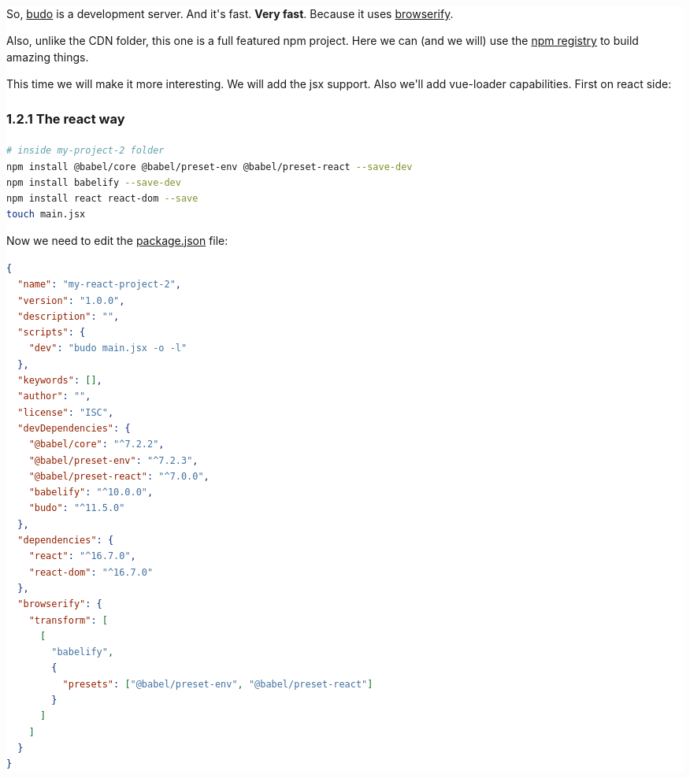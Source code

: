 So, [budo](https://github.com/mattdesl/budo) is a development server. And it's
fast. **Very fast**. Because it uses [browserify](http://browserify.org/).

Also, unlike the CDN folder, this one is a full featured npm project. Here we
can (and we will) use the [npm registry](https://www.npmjs.com/) to build
amazing things.

This time we will make it more interesting. We will add the jsx support.
Also we'll add vue-loader capabilities. First on react side:

### 1.2.1 The react way

```bash
# inside my-project-2 folder
npm install @babel/core @babel/preset-env @babel/preset-react --save-dev
npm install babelify --save-dev
npm install react react-dom --save
touch main.jsx
```

Now we need to edit the
[package.json](https://docs.npmjs.com/files/package.json) file:

```json
{
  "name": "my-react-project-2",
  "version": "1.0.0",
  "description": "",
  "scripts": {
    "dev": "budo main.jsx -o -l"
  },
  "keywords": [],
  "author": "",
  "license": "ISC",
  "devDependencies": {
    "@babel/core": "^7.2.2",
    "@babel/preset-env": "^7.2.3",
    "@babel/preset-react": "^7.0.0",
    "babelify": "^10.0.0",
    "budo": "^11.5.0"
  },
  "dependencies": {
    "react": "^16.7.0",
    "react-dom": "^16.7.0"
  },
  "browserify": {
    "transform": [
      [
        "babelify",
        {
          "presets": ["@babel/preset-env", "@babel/preset-react"]
        }
      ]
    ]
  }
}
```
